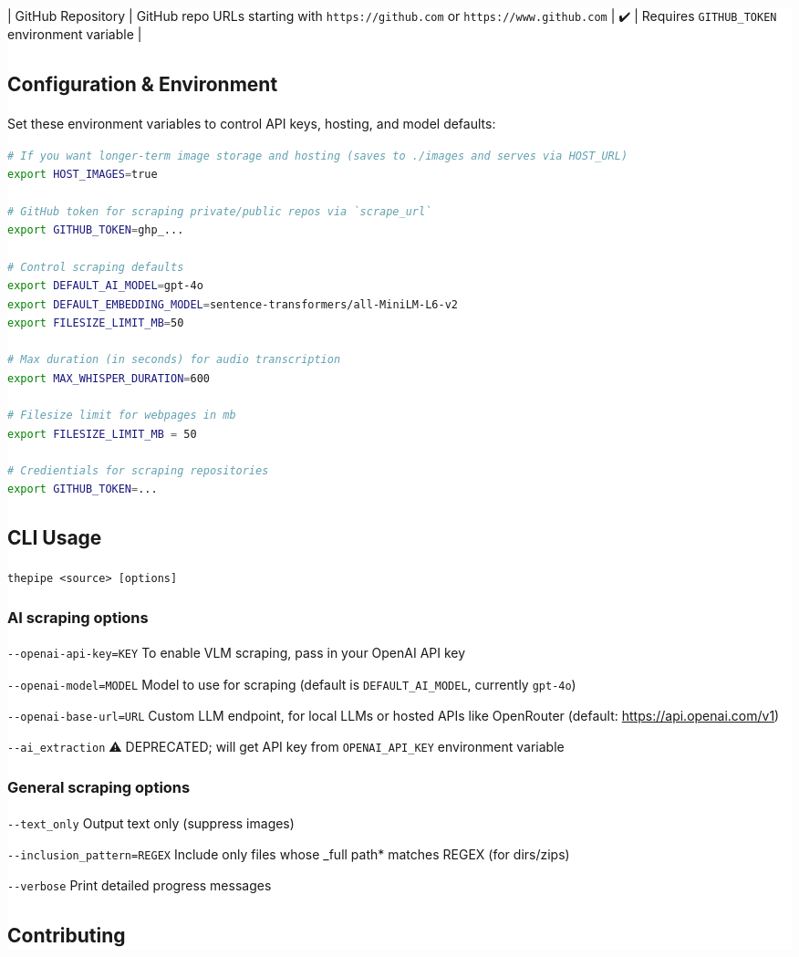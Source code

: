 | GitHub Repository            | GitHub repo URLs starting with `https://github.com` or `https://www.github.com`      | ✔️         | Requires `GITHUB_TOKEN` environment variable                                                                                                                                                                                                  |

## Configuration & Environment

Set these environment variables to control API keys, hosting, and model defaults:

```bash
# If you want longer-term image storage and hosting (saves to ./images and serves via HOST_URL)
export HOST_IMAGES=true

# GitHub token for scraping private/public repos via `scrape_url`
export GITHUB_TOKEN=ghp_...

# Control scraping defaults
export DEFAULT_AI_MODEL=gpt-4o
export DEFAULT_EMBEDDING_MODEL=sentence-transformers/all-MiniLM-L6-v2
export FILESIZE_LIMIT_MB=50

# Max duration (in seconds) for audio transcription
export MAX_WHISPER_DURATION=600

# Filesize limit for webpages in mb
export FILESIZE_LIMIT_MB = 50

# Credientials for scraping repositories
export GITHUB_TOKEN=...
```

## CLI Usage

`thepipe <source> [options]`

### AI scraping options

`--openai-api-key=KEY` To enable VLM scraping, pass in your OpenAI API key

`--openai-model=MODEL` Model to use for scraping (default is `DEFAULT_AI_MODEL`, currently `gpt-4o`)

`--openai-base-url=URL` Custom LLM endpoint, for local LLMs or hosted APIs like OpenRouter (default: https://api.openai.com/v1)

`--ai_extraction` ⚠️ DEPRECATED; will get API key from `OPENAI_API_KEY` environment variable

### General scraping options

`--text_only` Output text only (suppress images)

`--inclusion_pattern=REGEX` Include only files whose \_full path\* matches REGEX (for dirs/zips)

`--verbose` Print detailed progress messages

## Contributing
